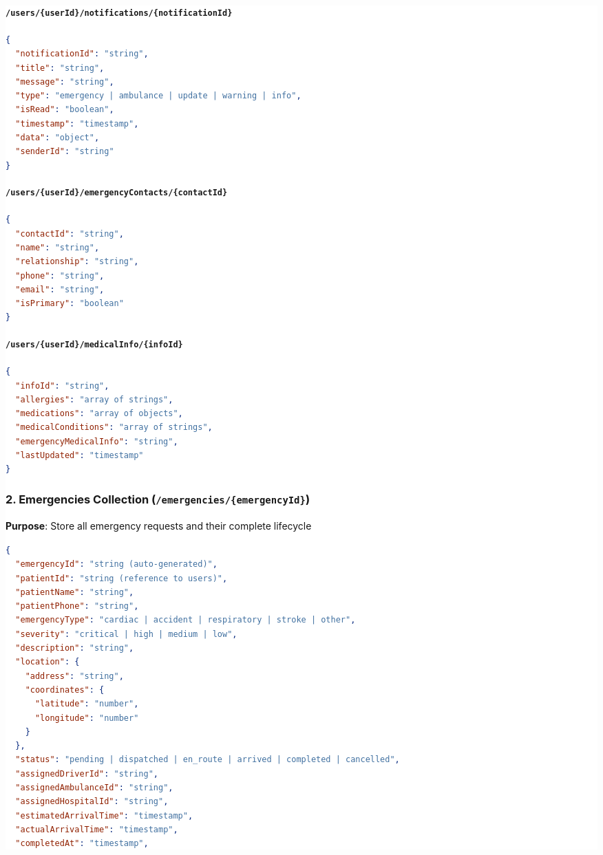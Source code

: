#### `/users/{userId}/notifications/{notificationId}`
```json
{
  "notificationId": "string",
  "title": "string",
  "message": "string",
  "type": "emergency | ambulance | update | warning | info",
  "isRead": "boolean",
  "timestamp": "timestamp",
  "data": "object",
  "senderId": "string"
}
```

#### `/users/{userId}/emergencyContacts/{contactId}`
```json
{
  "contactId": "string",
  "name": "string",
  "relationship": "string",
  "phone": "string",
  "email": "string",
  "isPrimary": "boolean"
}
```

#### `/users/{userId}/medicalInfo/{infoId}`
```json
{
  "infoId": "string",
  "allergies": "array of strings",
  "medications": "array of objects",
  "medicalConditions": "array of strings",
  "emergencyMedicalInfo": "string",
  "lastUpdated": "timestamp"
}
```

### 2. Emergencies Collection (`/emergencies/{emergencyId}`)
**Purpose**: Store all emergency requests and their complete lifecycle

```json
{
  "emergencyId": "string (auto-generated)",
  "patientId": "string (reference to users)",
  "patientName": "string",
  "patientPhone": "string",
  "emergencyType": "cardiac | accident | respiratory | stroke | other",
  "severity": "critical | high | medium | low",
  "description": "string",
  "location": {
    "address": "string",
    "coordinates": {
      "latitude": "number",
      "longitude": "number"
    }
  },
  "status": "pending | dispatched | en_route | arrived | completed | cancelled",
  "assignedDriverId": "string",
  "assignedAmbulanceId": "string",
  "assignedHospitalId": "string",
  "estimatedArrivalTime": "timestamp",
  "actualArrivalTime": "timestamp",
  "completedAt": "timestamp",
```